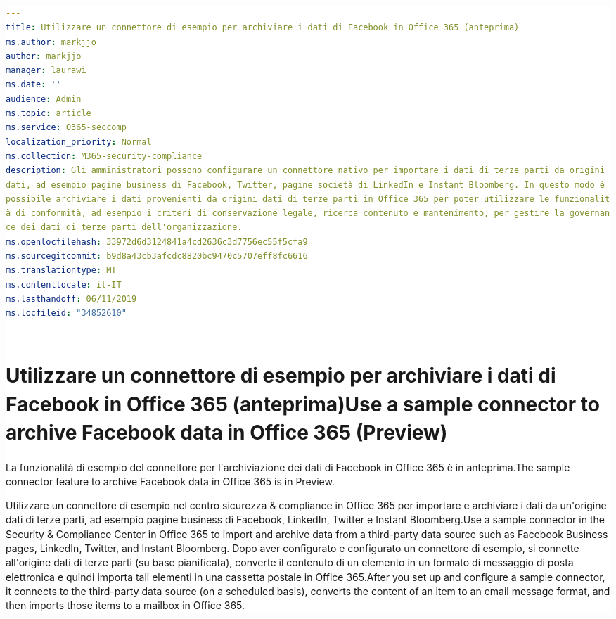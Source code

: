 ```yaml
---
title: Utilizzare un connettore di esempio per archiviare i dati di Facebook in Office 365 (anteprima)
ms.author: markjjo
author: markjjo
manager: laurawi
ms.date: ''
audience: Admin
ms.topic: article
ms.service: O365-seccomp
localization_priority: Normal
ms.collection: M365-security-compliance
description: Gli amministratori possono configurare un connettore nativo per importare i dati di terze parti da origini dati, ad esempio pagine business di Facebook, Twitter, pagine società di LinkedIn e Instant Bloomberg. In questo modo è possibile archiviare i dati provenienti da origini dati di terze parti in Office 365 per poter utilizzare le funzionalità di conformità, ad esempio i criteri di conservazione legale, ricerca contenuto e mantenimento, per gestire la governance dei dati di terze parti dell'organizzazione.
ms.openlocfilehash: 33972d6d3124841a4cd2636c3d7756ec55f5cfa9
ms.sourcegitcommit: b9d8a43cb3afcdc8820bc9470c5707eff8fc6616
ms.translationtype: MT
ms.contentlocale: it-IT
ms.lasthandoff: 06/11/2019
ms.locfileid: "34852610"
---
```

# <a name="use-a-sample-connector-to-archive-facebook-data-in-office-365-preview"></a><span data-ttu-id="2ddf2-104">Utilizzare un connettore di esempio per archiviare i dati di Facebook in Office 365 (anteprima)</span><span class="sxs-lookup"><span data-stu-id="2ddf2-104">Use a sample connector to archive Facebook data in Office 365 (Preview)</span></span>

<span data-ttu-id="2ddf2-105">La funzionalità di esempio del connettore per l'archiviazione dei dati di Facebook in Office 365 è in anteprima.</span><span class="sxs-lookup"><span data-stu-id="2ddf2-105">The sample connector feature to archive Facebook data in Office 365 is in Preview.</span></span>

<span data-ttu-id="2ddf2-106">Utilizzare un connettore di esempio nel centro sicurezza & compliance in Office 365 per importare e archiviare i dati da un'origine dati di terze parti, ad esempio pagine business di Facebook, LinkedIn, Twitter e Instant Bloomberg.</span><span class="sxs-lookup"><span data-stu-id="2ddf2-106">Use a sample connector in the Security & Compliance Center in Office 365 to import and archive data from a third-party data source such as Facebook Business pages, LinkedIn, Twitter, and Instant Bloomberg.</span></span> <span data-ttu-id="2ddf2-107">Dopo aver configurato e configurato un connettore di esempio, si connette all'origine dati di terze parti (su base pianificata), converte il contenuto di un elemento in un formato di messaggio di posta elettronica e quindi importa tali elementi in una cassetta postale in Office 365.</span><span class="sxs-lookup"><span data-stu-id="2ddf2-107">After you set up and configure a sample connector, it connects to the third-party data source (on a scheduled basis), converts the content of an item to an email message format, and then imports those items to a mailbox in Office 365.</span></span>
